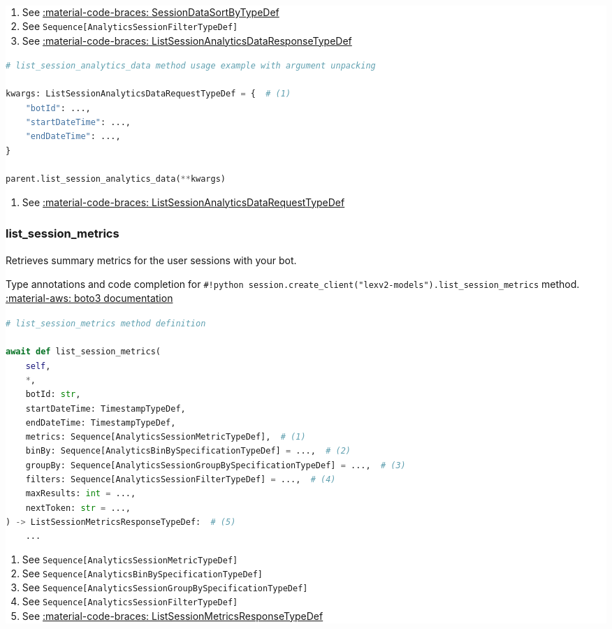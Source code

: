 1. See [:material-code-braces: SessionDataSortByTypeDef](./type_defs.md#sessiondatasortbytypedef)
2. See `Sequence[AnalyticsSessionFilterTypeDef]`
3. See [:material-code-braces: ListSessionAnalyticsDataResponseTypeDef](./type_defs.md#listsessionanalyticsdataresponsetypedef)


```python
# list_session_analytics_data method usage example with argument unpacking

kwargs: ListSessionAnalyticsDataRequestTypeDef = {  # (1)
    "botId": ...,
    "startDateTime": ...,
    "endDateTime": ...,
}

parent.list_session_analytics_data(**kwargs)
```

1. See [:material-code-braces: ListSessionAnalyticsDataRequestTypeDef](./type_defs.md#listsessionanalyticsdatarequesttypedef)

### list\_session\_metrics

Retrieves summary metrics for the user sessions with your bot.

Type annotations and code completion for `#!python session.create_client("lexv2-models").list_session_metrics` method.
[:material-aws: boto3 documentation](https://boto3.amazonaws.com/v1/documentation/api/latest/reference/services/lexv2-models/client/list_session_metrics.html)

```python
# list_session_metrics method definition

await def list_session_metrics(
    self,
    *,
    botId: str,
    startDateTime: TimestampTypeDef,
    endDateTime: TimestampTypeDef,
    metrics: Sequence[AnalyticsSessionMetricTypeDef],  # (1)
    binBy: Sequence[AnalyticsBinBySpecificationTypeDef] = ...,  # (2)
    groupBy: Sequence[AnalyticsSessionGroupBySpecificationTypeDef] = ...,  # (3)
    filters: Sequence[AnalyticsSessionFilterTypeDef] = ...,  # (4)
    maxResults: int = ...,
    nextToken: str = ...,
) -> ListSessionMetricsResponseTypeDef:  # (5)
    ...
```

1. See `Sequence[AnalyticsSessionMetricTypeDef]`
2. See `Sequence[AnalyticsBinBySpecificationTypeDef]`
3. See `Sequence[AnalyticsSessionGroupBySpecificationTypeDef]`
4. See `Sequence[AnalyticsSessionFilterTypeDef]`
5. See [:material-code-braces: ListSessionMetricsResponseTypeDef](./type_defs.md#listsessionmetricsresponsetypedef)
